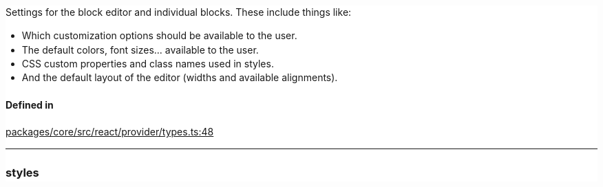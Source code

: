Settings for the block editor and individual blocks. These include things like:
- Which customization options should be available to the user.
- The default colors, font sizes... available to the user.
- CSS custom properties and class names used in styles.
- And the default layout of the editor (widths and available alignments).

#### Defined in

[packages/core/src/react/provider/types.ts:48](https://github.com/10up/headless/blob/32c3bf4/packages/core/src/react/provider/types.ts#L48)

___

### styles
